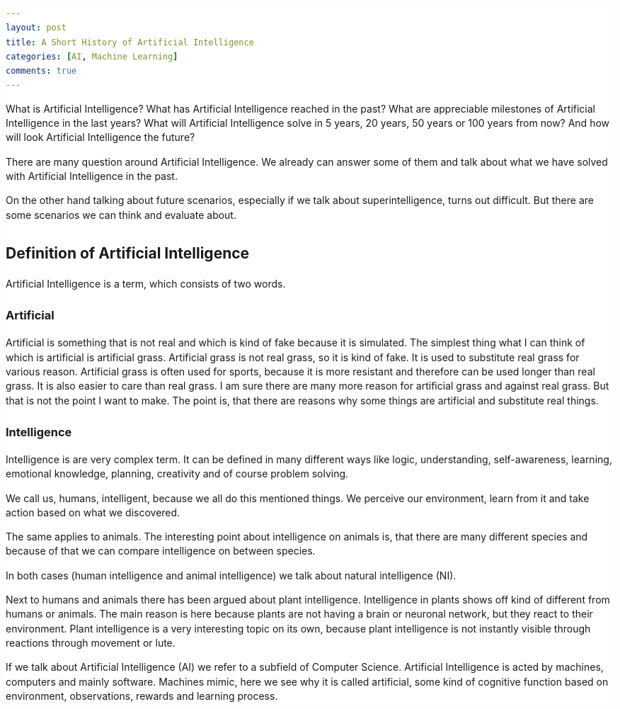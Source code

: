 ```yaml
---
layout: post
title: A Short History of Artificial Intelligence
categories: [AI, Machine Learning]
comments: true
---
```


What is Artificial Intelligence? What has Artificial Intelligence reached in the past? What are appreciable milestones of Artificial Intelligence in the last years? What will Artificial Intelligence solve in 5 years, 20 years, 50 years or 100 years from now? And how will look Artificial Intelligence the future?

There are many question around Artificial Intelligence. We already can answer some of them and talk about what we have solved with Artificial Intelligence in the past.

On the other hand talking about future scenarios, especially if we talk about superintelligence, turns out difficult. But there are some scenarios we can think and evaluate about.

## Definition of Artificial Intelligence

Artificial Intelligence is a term, which consists of two words.

### Artificial

Artificial is something that is not real and which is kind of fake because it is simulated. The simplest thing what I can think of which is artificial is artificial grass. Artificial grass is not real grass, so it is kind of fake. It is used to substitute real grass for various reason. Artificial grass is often used for sports, because it is more resistant and therefore can be used longer than real grass. It is also easier to care than real grass. I am sure there are many more reason for artificial grass and against real grass. But that is not the point I want to make. The point is, that there are reasons why some things are artificial and substitute real things.

### Intelligence

Intelligence is are very complex term. It can be defined in many different ways like logic, understanding, self-awareness, learning, emotional knowledge, planning, creativity and of course problem solving.

We call us, humans, intelligent, because we all do this mentioned things. We perceive our environment, learn from it and take action based on what we discovered.

The same applies to animals. The interesting point about intelligence on animals is, that there are many different species and because of that we can compare intelligence on between species.

In both cases (human intelligence and animal intelligence) we talk about natural intelligence (NI).

Next to humans and animals there has been argued about plant intelligence. Intelligence in plants shows off kind of different from humans or animals. The main reason is here because plants are not having a brain or neuronal network, but they react to their environment. Plant intelligence is a very interesting topic on its own, because plant intelligence is not instantly visible through reactions through movement or lute.

If we talk about Artificial Intelligence (AI) we refer to a subfield of Computer Science. Artificial Intelligence is acted by machines, computers and mainly software. Machines mimic, here we see why it is called artificial, some kind of cognitive function based on environment, observations, rewards and learning process.

